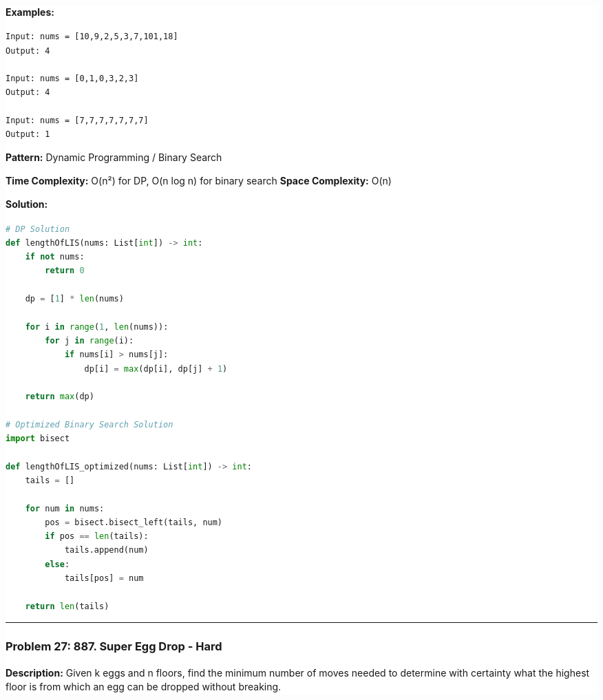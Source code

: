 **Examples:**
```
Input: nums = [10,9,2,5,3,7,101,18]
Output: 4

Input: nums = [0,1,0,3,2,3]
Output: 4

Input: nums = [7,7,7,7,7,7,7]
Output: 1
```

**Pattern:** Dynamic Programming / Binary Search

**Time Complexity:** O(n²) for DP, O(n log n) for binary search
**Space Complexity:** O(n)

**Solution:**
```python
# DP Solution
def lengthOfLIS(nums: List[int]) -> int:
    if not nums:
        return 0
    
    dp = [1] * len(nums)
    
    for i in range(1, len(nums)):
        for j in range(i):
            if nums[i] > nums[j]:
                dp[i] = max(dp[i], dp[j] + 1)
    
    return max(dp)

# Optimized Binary Search Solution
import bisect

def lengthOfLIS_optimized(nums: List[int]) -> int:
    tails = []
    
    for num in nums:
        pos = bisect.bisect_left(tails, num)
        if pos == len(tails):
            tails.append(num)
        else:
            tails[pos] = num
    
    return len(tails)
```

---

### Problem 27: 887. Super Egg Drop - Hard

**Description:** Given k eggs and n floors, find the minimum number of moves needed to determine with certainty what the highest floor is from which an egg can be dropped without breaking.

